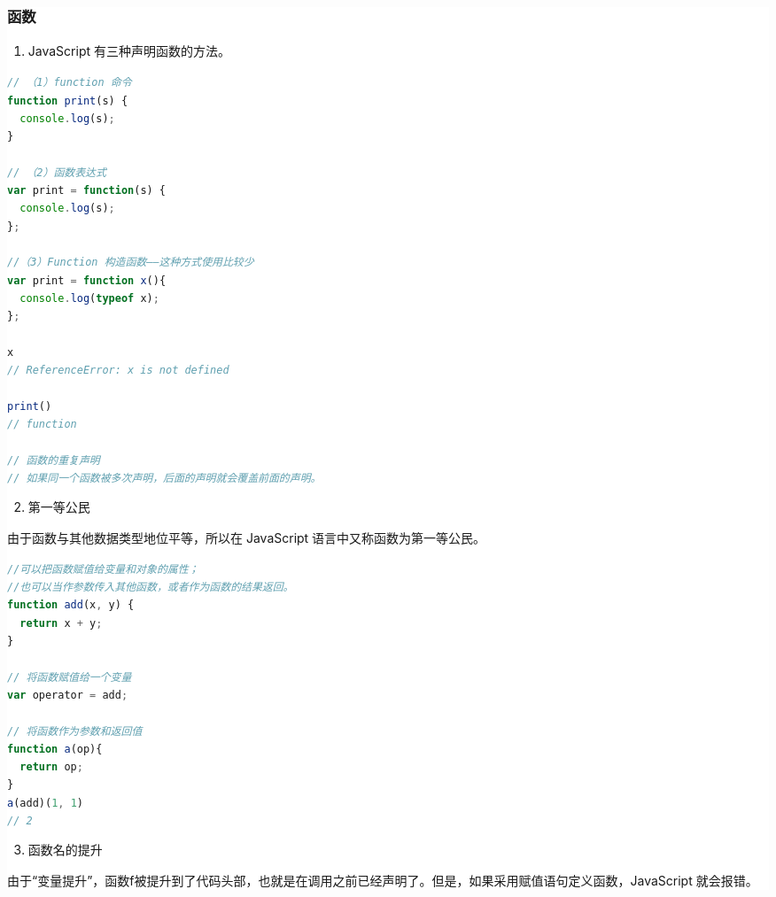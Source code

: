 ### 函数

1. JavaScript 有三种声明函数的方法。

``` js
// （1）function 命令
function print(s) {
  console.log(s);
}

// （2）函数表达式
var print = function(s) {
  console.log(s);
};

//（3）Function 构造函数——这种方式使用比较少
var print = function x(){
  console.log(typeof x);
};

x
// ReferenceError: x is not defined

print()
// function

// 函数的重复声明
// 如果同一个函数被多次声明，后面的声明就会覆盖前面的声明。
```

2. 第一等公民

<p>由于函数与其他数据类型地位平等，所以在 JavaScript 语言中又称函数为第一等公民。</p>

``` js
//可以把函数赋值给变量和对象的属性；
//也可以当作参数传入其他函数，或者作为函数的结果返回。
function add(x, y) {
  return x + y;
}

// 将函数赋值给一个变量
var operator = add;

// 将函数作为参数和返回值
function a(op){
  return op;
}
a(add)(1, 1)
// 2
```
3. 函数名的提升

<p>由于“变量提升”，函数f被提升到了代码头部，也就是在调用之前已经声明了。但是，如果采用赋值语句定义函数，JavaScript 就会报错。</p>
